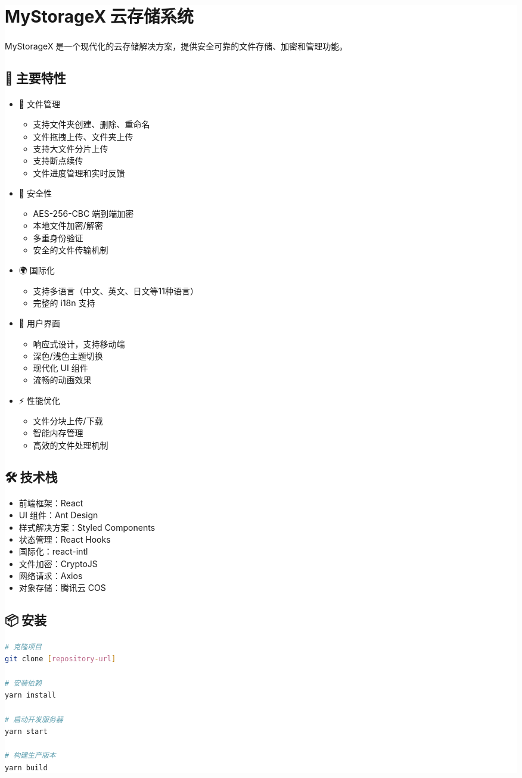 # MyStorageX 云存储系统

MyStorageX 是一个现代化的云存储解决方案，提供安全可靠的文件存储、加密和管理功能。

## 🌟 主要特性

- 📁 文件管理
  - 支持文件夹创建、删除、重命名
  - 文件拖拽上传、文件夹上传
  - 支持大文件分片上传
  - 支持断点续传
  - 文件进度管理和实时反馈

- 🔐 安全性
  - AES-256-CBC 端到端加密
  - 本地文件加密/解密
  - 多重身份验证
  - 安全的文件传输机制

- 🌍 国际化
  - 支持多语言（中文、英文、日文等11种语言）
  - 完整的 i18n 支持

- 🎨 用户界面
  - 响应式设计，支持移动端
  - 深色/浅色主题切换
  - 现代化 UI 组件
  - 流畅的动画效果

- ⚡ 性能优化
  - 文件分块上传/下载
  - 智能内存管理
  - 高效的文件处理机制

## 🛠️ 技术栈

- 前端框架：React
- UI 组件：Ant Design
- 样式解决方案：Styled Components
- 状态管理：React Hooks
- 国际化：react-intl
- 文件加密：CryptoJS
- 网络请求：Axios
- 对象存储：腾讯云 COS

## 📦 安装

```bash
# 克隆项目
git clone [repository-url]

# 安装依赖
yarn install

# 启动开发服务器
yarn start

# 构建生产版本
yarn build
```
